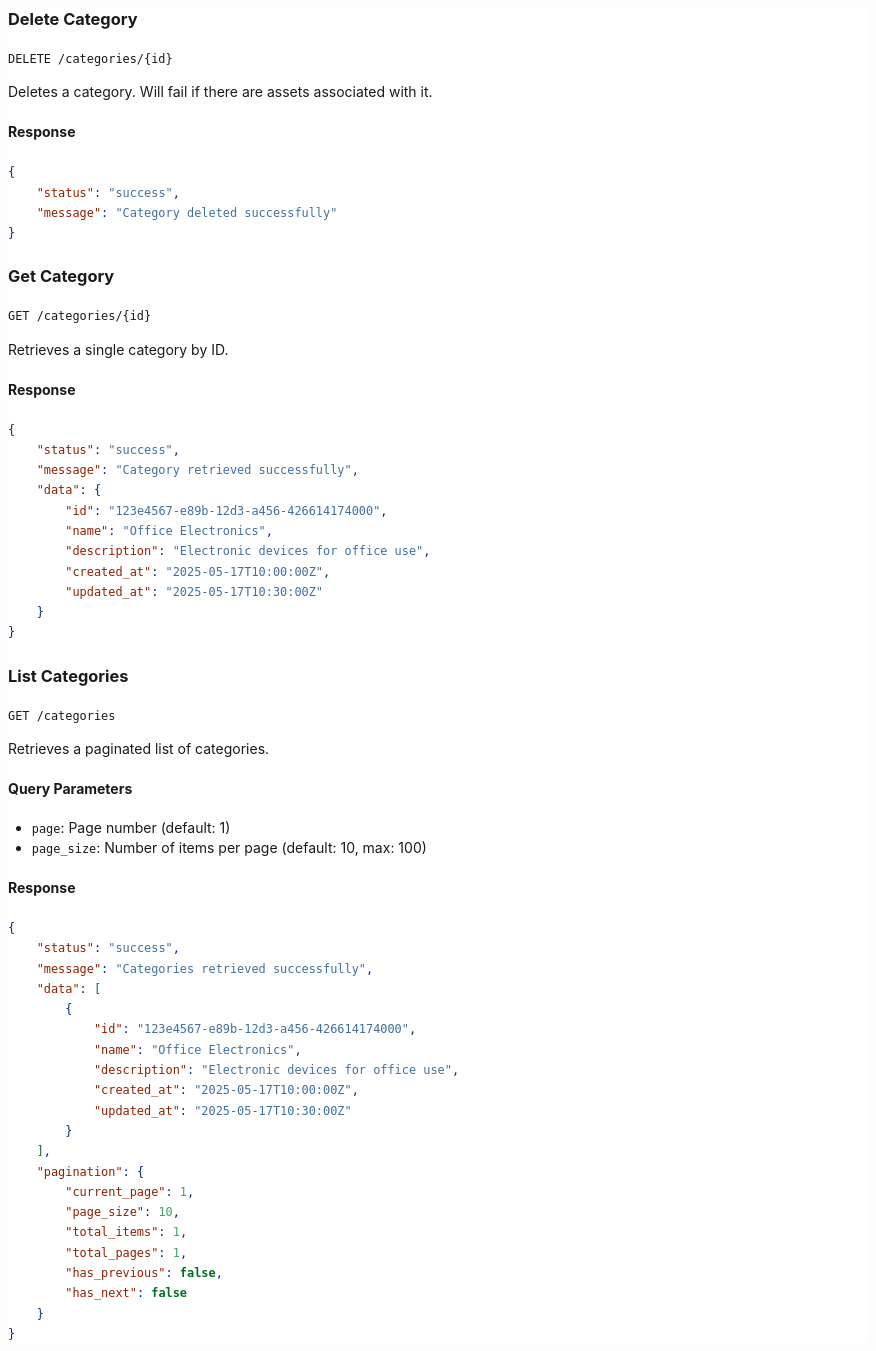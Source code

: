 ### Delete Category
`DELETE /categories/{id}`

Deletes a category. Will fail if there are assets associated with it.

#### Response
```json
{
    "status": "success",
    "message": "Category deleted successfully"
}
```

### Get Category
`GET /categories/{id}`

Retrieves a single category by ID.

#### Response
```json
{
    "status": "success",
    "message": "Category retrieved successfully",
    "data": {
        "id": "123e4567-e89b-12d3-a456-426614174000",
        "name": "Office Electronics",
        "description": "Electronic devices for office use",
        "created_at": "2025-05-17T10:00:00Z",
        "updated_at": "2025-05-17T10:30:00Z"
    }
}
```

### List Categories
`GET /categories`

Retrieves a paginated list of categories.

#### Query Parameters
- `page`: Page number (default: 1)
- `page_size`: Number of items per page (default: 10, max: 100)

#### Response
```json
{
    "status": "success",
    "message": "Categories retrieved successfully",
    "data": [
        {
            "id": "123e4567-e89b-12d3-a456-426614174000",
            "name": "Office Electronics",
            "description": "Electronic devices for office use",
            "created_at": "2025-05-17T10:00:00Z",
            "updated_at": "2025-05-17T10:30:00Z"
        }
    ],
    "pagination": {
        "current_page": 1,
        "page_size": 10,
        "total_items": 1,
        "total_pages": 1,
        "has_previous": false,
        "has_next": false
    }
}
```